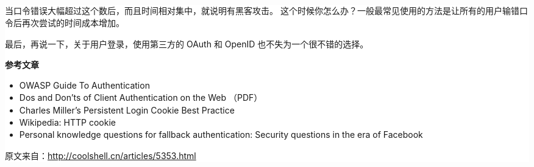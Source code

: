 当口令错误大幅超过这个数后，而且时间相对集中，就说明有黑客攻击。
这个时候你怎么办？一般最常见使用的方法是让所有的用户输错口令后再次尝试的时间成本增加。</p></li>
</ul><p>最后，再说一下，关于用户登录，使用第三方的 OAuth 和 OpenID 也不失为一个很不错的选择。</p>

**参考文章**

* OWASP Guide To Authentication
* Dos and Don’ts of Client Authentication on the Web （PDF）
* Charles Miller’s Persistent Login Cookie Best Practice
* Wikipedia: HTTP cookie
* Personal knowledge questions for fallback authentication: Security questions in the era of Facebook

原文来自：<http://coolshell.cn/articles/5353.html>